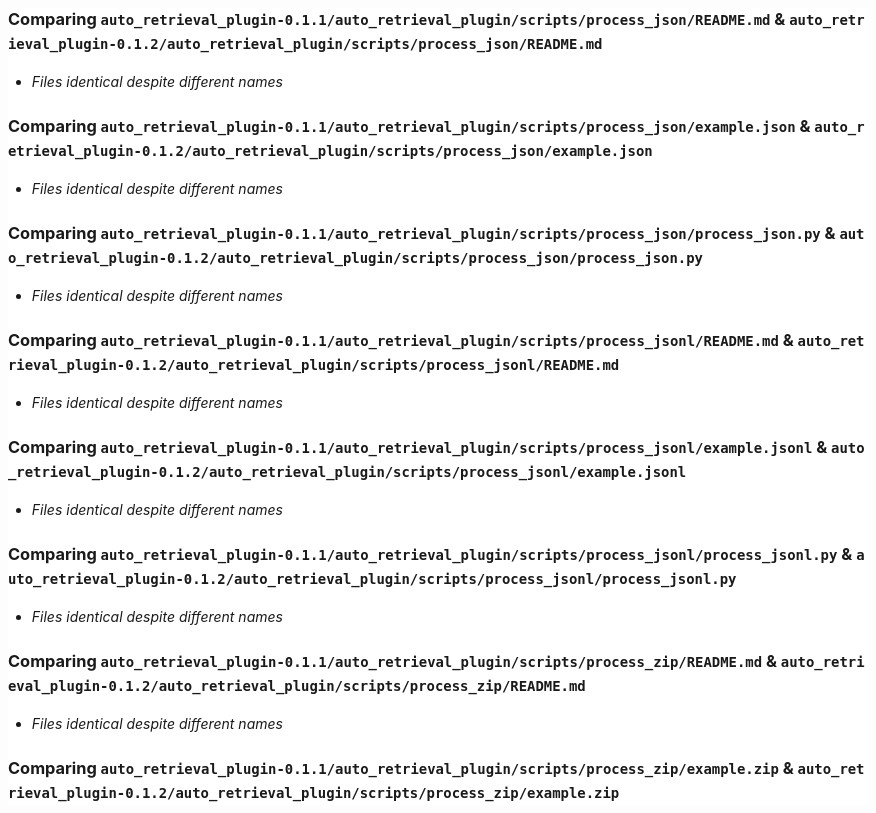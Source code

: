### Comparing `auto_retrieval_plugin-0.1.1/auto_retrieval_plugin/scripts/process_json/README.md` & `auto_retrieval_plugin-0.1.2/auto_retrieval_plugin/scripts/process_json/README.md`

 * *Files identical despite different names*

### Comparing `auto_retrieval_plugin-0.1.1/auto_retrieval_plugin/scripts/process_json/example.json` & `auto_retrieval_plugin-0.1.2/auto_retrieval_plugin/scripts/process_json/example.json`

 * *Files identical despite different names*

### Comparing `auto_retrieval_plugin-0.1.1/auto_retrieval_plugin/scripts/process_json/process_json.py` & `auto_retrieval_plugin-0.1.2/auto_retrieval_plugin/scripts/process_json/process_json.py`

 * *Files identical despite different names*

### Comparing `auto_retrieval_plugin-0.1.1/auto_retrieval_plugin/scripts/process_jsonl/README.md` & `auto_retrieval_plugin-0.1.2/auto_retrieval_plugin/scripts/process_jsonl/README.md`

 * *Files identical despite different names*

### Comparing `auto_retrieval_plugin-0.1.1/auto_retrieval_plugin/scripts/process_jsonl/example.jsonl` & `auto_retrieval_plugin-0.1.2/auto_retrieval_plugin/scripts/process_jsonl/example.jsonl`

 * *Files identical despite different names*

### Comparing `auto_retrieval_plugin-0.1.1/auto_retrieval_plugin/scripts/process_jsonl/process_jsonl.py` & `auto_retrieval_plugin-0.1.2/auto_retrieval_plugin/scripts/process_jsonl/process_jsonl.py`

 * *Files identical despite different names*

### Comparing `auto_retrieval_plugin-0.1.1/auto_retrieval_plugin/scripts/process_zip/README.md` & `auto_retrieval_plugin-0.1.2/auto_retrieval_plugin/scripts/process_zip/README.md`

 * *Files identical despite different names*

### Comparing `auto_retrieval_plugin-0.1.1/auto_retrieval_plugin/scripts/process_zip/example.zip` & `auto_retrieval_plugin-0.1.2/auto_retrieval_plugin/scripts/process_zip/example.zip`
